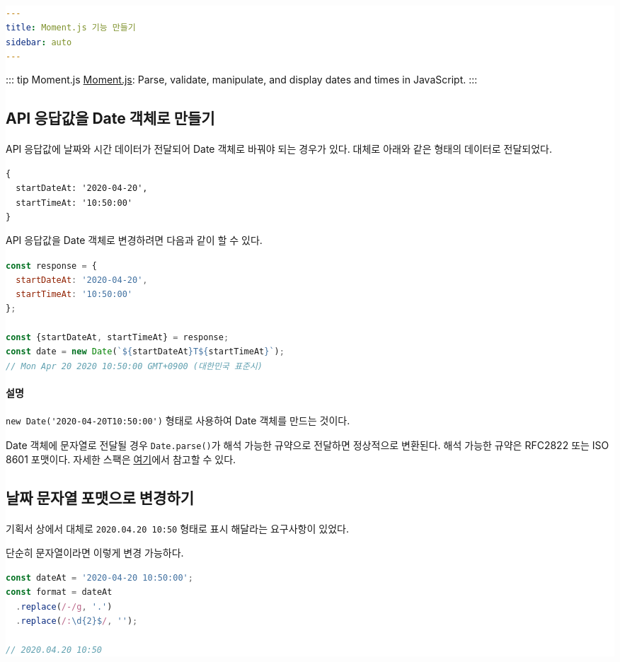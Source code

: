 ```yaml
---
title: Moment.js 기능 만들기
sidebar: auto
---
```


::: tip Moment.js
[Moment.js](https://momentjs.com/): Parse, validate, manipulate, and display dates and times in JavaScript.
:::

## API 응답값을 Date 객체로 만들기
API 응답값에 날짜와 시간 데이터가 전달되어 Date 객체로 바꿔야 되는 경우가 있다.
대체로 아래와 같은 형태의 데이터로 전달되었다.

```
{
  startDateAt: '2020-04-20',
  startTimeAt: '10:50:00'
}
```

API 응답값을 Date 객체로 변경하려면 다음과 같이 할 수 있다.

```js
const response = {
  startDateAt: '2020-04-20',
  startTimeAt: '10:50:00'
};

const {startDateAt, startTimeAt} = response;
const date = new Date(`${startDateAt}T${startTimeAt}`);
// Mon Apr 20 2020 10:50:00 GMT+0900 (대한민국 표준시)
```

#### 설명
`new Date('2020-04-20T10:50:00')` 형태로 사용하여 Date 객체를 만드는 것이다.

Date 객체에 문자열로 전달될 경우 `Date.parse()`가 해석 가능한 규약으로 전달하면 정상적으로 변환된다.
해석 가능한 규약은 RFC2822 또는 ISO 8601 포맷이다. 자세한 스팩은 [여기](https://developer.mozilla.org/ko/docs/Web/JavaScript/Reference/Global_Objects/Date/parse)에서 참고할 수 있다. 

## 날짜 문자열 포맷으로 변경하기
기획서 상에서 대체로 `2020.04.20 10:50` 형태로 표시 해달라는 요구사항이 있었다.

단순히 문자열이라면 이렇게 변경 가능하다.
```js
const dateAt = '2020-04-20 10:50:00';
const format = dateAt
  .replace(/-/g, '.')
  .replace(/:\d{2}$/, '');

// 2020.04.20 10:50
```
